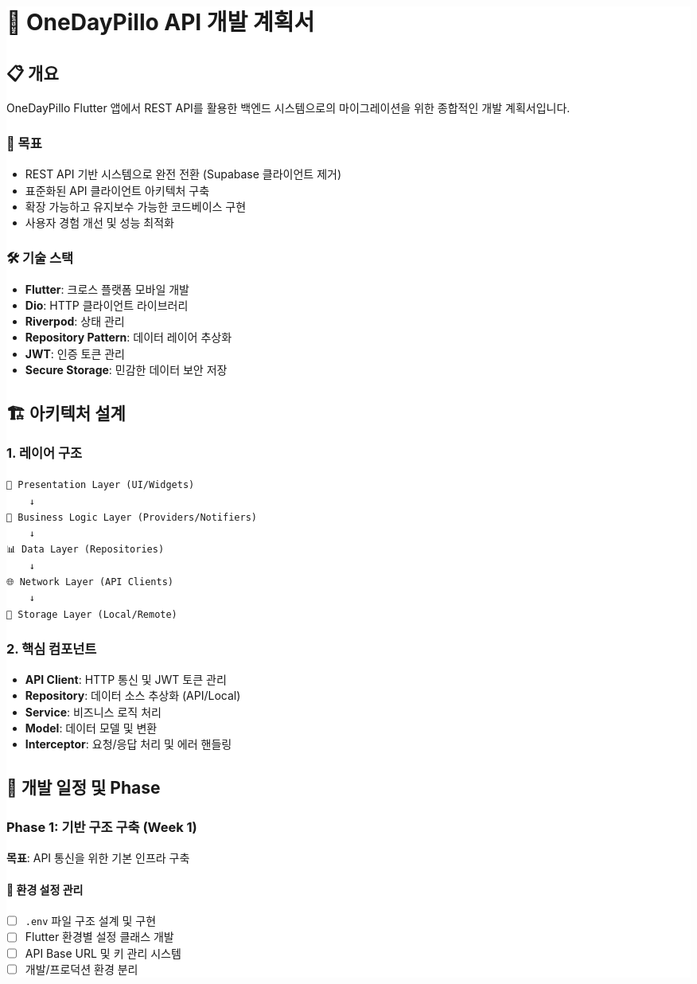 # 🚀 OneDayPillo API 개발 계획서

## 📋 개요

OneDayPillo Flutter 앱에서 REST API를 활용한 백엔드 시스템으로의 마이그레이션을 위한 종합적인 개발 계획서입니다.

### 🎯 목표
- REST API 기반 시스템으로 완전 전환 (Supabase 클라이언트 제거)
- 표준화된 API 클라이언트 아키텍처 구축
- 확장 가능하고 유지보수 가능한 코드베이스 구현
- 사용자 경험 개선 및 성능 최적화

### 🛠️ 기술 스택
- **Flutter**: 크로스 플랫폼 모바일 개발
- **Dio**: HTTP 클라이언트 라이브러리
- **Riverpod**: 상태 관리
- **Repository Pattern**: 데이터 레이어 추상화
- **JWT**: 인증 토큰 관리
- **Secure Storage**: 민감한 데이터 보안 저장

## 🏗️ 아키텍처 설계

### 1. 레이어 구조
```
📱 Presentation Layer (UI/Widgets)
    ↓
🎯 Business Logic Layer (Providers/Notifiers)
    ↓
📊 Data Layer (Repositories)
    ↓
🌐 Network Layer (API Clients)
    ↓
💾 Storage Layer (Local/Remote)
```

### 2. 핵심 컴포넌트
- **API Client**: HTTP 통신 및 JWT 토큰 관리
- **Repository**: 데이터 소스 추상화 (API/Local)
- **Service**: 비즈니스 로직 처리
- **Model**: 데이터 모델 및 변환
- **Interceptor**: 요청/응답 처리 및 에러 핸들링

## 📅 개발 일정 및 Phase

### Phase 1: 기반 구조 구축 (Week 1)
**목표**: API 통신을 위한 기본 인프라 구축

#### 🔧 환경 설정 관리
- [ ] `.env` 파일 구조 설계 및 구현
- [ ] Flutter 환경별 설정 클래스 개발
- [ ] API Base URL 및 키 관리 시스템
- [ ] 개발/프로덕션 환경 분리
